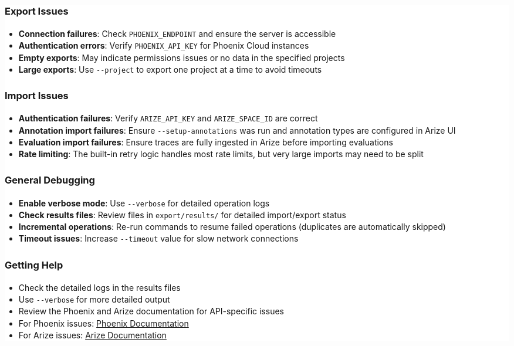 ### Export Issues
- **Connection failures**: Check `PHOENIX_ENDPOINT` and ensure the server is accessible
- **Authentication errors**: Verify `PHOENIX_API_KEY` for Phoenix Cloud instances
- **Empty exports**: May indicate permissions issues or no data in the specified projects
- **Large exports**: Use `--project` to export one project at a time to avoid timeouts

### Import Issues
- **Authentication failures**: Verify `ARIZE_API_KEY` and `ARIZE_SPACE_ID` are correct
- **Annotation import failures**: Ensure `--setup-annotations` was run and annotation types are configured in Arize UI
- **Evaluation import failures**: Ensure traces are fully ingested in Arize before importing evaluations
- **Rate limiting**: The built-in retry logic handles most rate limits, but very large imports may need to be split

### General Debugging
- **Enable verbose mode**: Use `--verbose` for detailed operation logs
- **Check results files**: Review files in `export/results/` for detailed import/export status
- **Incremental operations**: Re-run commands to resume failed operations (duplicates are automatically skipped)
- **Timeout issues**: Increase `--timeout` value for slow network connections

### Getting Help
- Check the detailed logs in the results files
- Use `--verbose` for more detailed output
- Review the Phoenix and Arize documentation for API-specific issues
- For Phoenix issues: [Phoenix Documentation](https://arize-phoenix.readthedocs.io/en/latest/)
- For Arize issues: [Arize Documentation](https://arize-client-python.readthedocs.io/en/latest/)